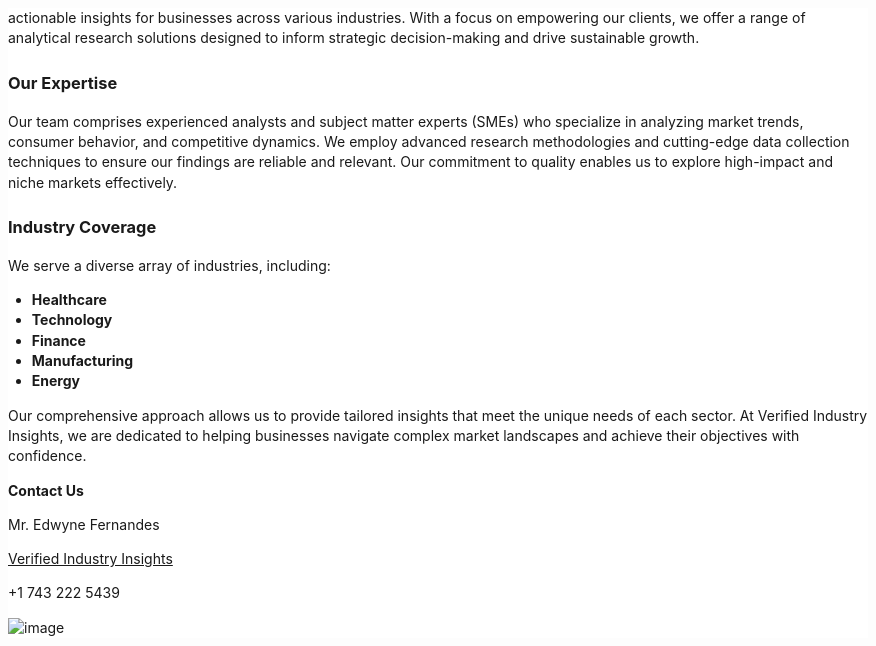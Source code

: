 actionable insights for businesses across various industries. With a focus on empowering our clients, we offer a range of analytical research solutions designed to inform strategic decision-making and drive sustainable growth.</p><h3>Our Expertise</h3><p>Our team comprises experienced analysts and subject matter experts (SMEs) who specialize in analyzing market trends, consumer behavior, and competitive dynamics. We employ advanced research methodologies and cutting-edge data collection techniques to ensure our findings are reliable and relevant. Our commitment to quality enables us to explore high-impact and niche markets effectively.</p><h3>Industry Coverage</h3><p>We serve a diverse array of industries, including:</p><ul><li><strong>Healthcare</strong></li><li><strong>Technology</strong></li><li><strong>Finance</strong></li><li><strong>Manufacturing</strong></li><li><strong>Energy</strong></li></ul><p>Our comprehensive approach allows us to provide tailored insights that meet the unique needs of each sector. At Verified Industry Insights, we are dedicated to helping businesses navigate complex market landscapes and achieve their objectives with confidence.</p><p><strong>Contact Us</strong></p><p>Mr. Edwyne Fernandes</p><p><a href="https://www.verifiedindustryinsights.com/">Verified Industry Insights</a></p><p>+1 743 222 5439</p>
![image](https://github.com/user-attachments/assets/6d2322b6-d04d-41f9-bea8-62ac05765a89)
